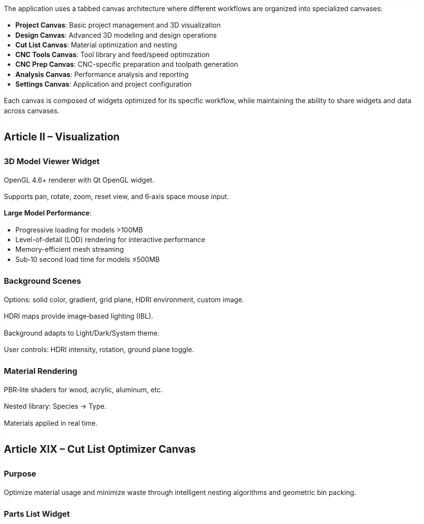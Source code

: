 The application uses a tabbed canvas architecture where different workflows are organized into specialized canvases:

- **Project Canvas**: Basic project management and 3D visualization
- **Design Canvas**: Advanced 3D modeling and design operations
- **Cut List Canvas**: Material optimization and nesting
- **CNC Tools Canvas**: Tool library and feed/speed optimization
- **CNC Prep Canvas**: CNC-specific preparation and toolpath generation
- **Analysis Canvas**: Performance analysis and reporting
- **Settings Canvas**: Application and project configuration

Each canvas is composed of widgets optimized for its specific workflow, while maintaining the ability to share widgets and data across canvases.

## Article II – Visualization

### 3D Model Viewer Widget

OpenGL 4.6+ renderer with Qt OpenGL widget.

Supports pan, rotate, zoom, reset view, and 6‑axis space mouse input.

**Large Model Performance**:
- Progressive loading for models >100MB
- Level-of-detail (LOD) rendering for interactive performance
- Memory-efficient mesh streaming
- Sub‑10 second load time for models ≤500MB

### Background Scenes

Options: solid color, gradient, grid plane, HDRI environment, custom image.

HDRI maps provide image‑based lighting (IBL).

Background adapts to Light/Dark/System theme.

User controls: HDRI intensity, rotation, ground plane toggle.

### Material Rendering

PBR‑lite shaders for wood, acrylic, aluminum, etc.

Nested library: Species → Type.

Materials applied in real time.

## Article XIX – Cut List Optimizer Canvas

### Purpose

Optimize material usage and minimize waste through intelligent nesting algorithms and geometric bin packing.

### Parts List Widget
